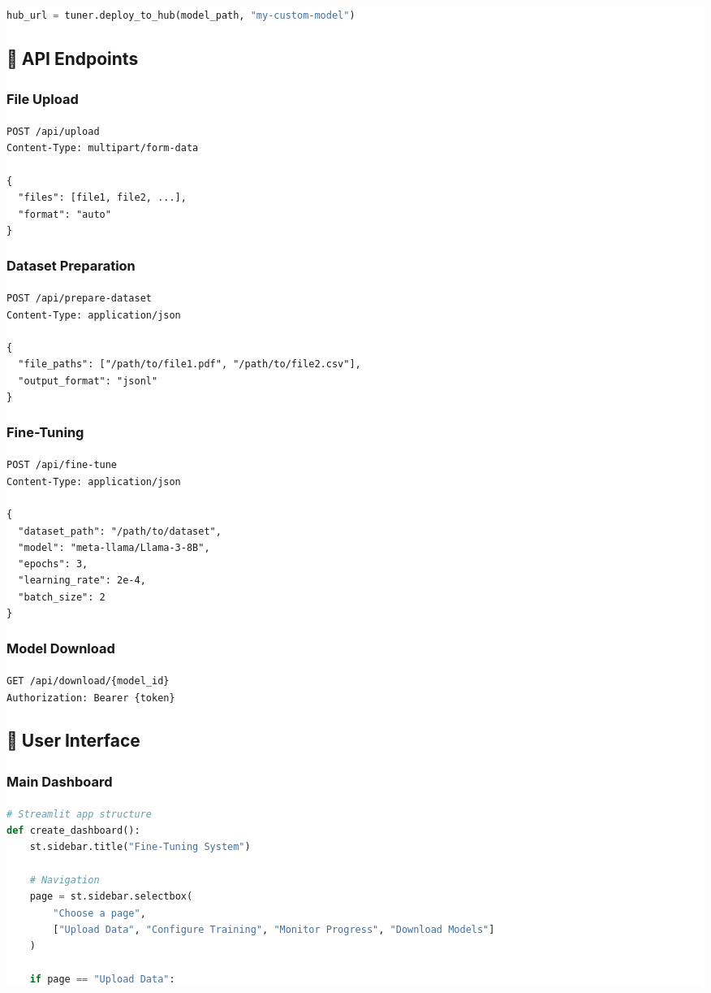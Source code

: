 ```python
hub_url = tuner.deploy_to_hub(model_path, "my-custom-model")
```

## 🔌 API Endpoints

### File Upload
```http
POST /api/upload
Content-Type: multipart/form-data

{
  "files": [file1, file2, ...],
  "format": "auto"
}
```

### Dataset Preparation
```http
POST /api/prepare-dataset
Content-Type: application/json

{
  "file_paths": ["/path/to/file1.pdf", "/path/to/file2.csv"],
  "output_format": "jsonl"
}
```

### Fine-Tuning
```http
POST /api/fine-tune
Content-Type: application/json

{
  "dataset_path": "/path/to/dataset",
  "model": "meta-llama/Llama-3-8B",
  "epochs": 3,
  "learning_rate": 2e-4,
  "batch_size": 2
}
```

### Model Download
```http
GET /api/download/{model_id}
Authorization: Bearer {token}
```

## 🎨 User Interface

### Main Dashboard
```python
# Streamlit app structure
def create_dashboard():
    st.sidebar.title("Fine-Tuning System")
    
    # Navigation
    page = st.sidebar.selectbox(
        "Choose a page",
        ["Upload Data", "Configure Training", "Monitor Progress", "Download Models"]
    )
    
    if page == "Upload Data":
```